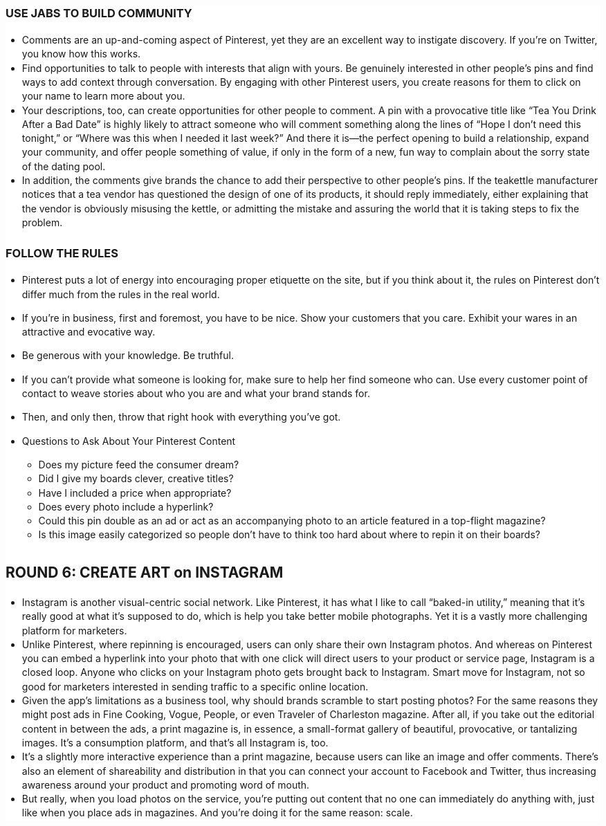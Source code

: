 ### USE JABS TO BUILD COMMUNITY

- Comments are an up-and-coming aspect of Pinterest, yet they are an excellent way to instigate discovery. If you’re on Twitter, you know how this works.
- Find opportunities to talk to people with interests that align with yours. Be genuinely interested in other people’s pins and find ways to add context through conversation. By engaging with other Pinterest users, you create reasons for them to click on your name to learn more about you.
- Your descriptions, too, can create opportunities for other people to comment. A pin with a provocative title like “Tea You Drink After a Bad Date” is highly likely to attract someone who will comment something along the lines of “Hope I don’t need this tonight,” or “Where was this when I needed it last week?” And there it is—the perfect opening to build a relationship, expand your community, and offer people something of value, if only in the form of a new, fun way to complain about the sorry state of the dating pool.
- In addition, the comments give brands the chance to add their perspective to other people’s pins. If the teakettle manufacturer notices that a tea vendor has questioned the design of one of its products, it should reply immediately, either explaining that the vendor is obviously misusing the kettle, or admitting the mistake and assuring the world that it is taking steps to fix the problem.

### FOLLOW THE RULES

- Pinterest puts a lot of energy into encouraging proper etiquette on the site, but if you think about it, the rules on Pinterest don’t differ much from the rules in the real world.
- If you’re in business, first and foremost, you have to be nice. Show your customers that you care. Exhibit your wares in an attractive and evocative way.
- Be generous with your knowledge. Be truthful.
- If you can’t provide what someone is looking for, make sure to help her find someone who can. Use every customer point of contact to weave stories about who you are and what your brand stands for.
- Then, and only then, throw that right hook with everything you’ve got.

- Questions to Ask About Your Pinterest Content
  - Does my picture feed the consumer dream?
  - Did I give my boards clever, creative titles?
  - Have I included a price when appropriate?
  - Does every photo include a hyperlink?
  - Could this pin double as an ad or act as an accompanying photo to an article featured in a top-flight magazine?
  - Is this image easily categorized so people don’t have to think too hard about where to repin it on their boards?

## ROUND 6: CREATE ART on INSTAGRAM

- Instagram is another visual-centric social network. Like Pinterest, it has what I like to call “baked-in utility,” meaning that it’s really good at what it’s supposed to do, which is help you take better mobile photographs. Yet it is a vastly more challenging platform for marketers.
- Unlike Pinterest, where repinning is encouraged, users can only share their own Instagram photos. And whereas on Pinterest you can embed a hyperlink into your photo that with one click will direct users to your product or service page, Instagram is a closed loop. Anyone who clicks on your Instagram photo gets brought back to Instagram. Smart move for Instagram, not so good for marketers interested in sending traffic to a specific online location.
- Given the app’s limitations as a business tool, why should brands scramble to start posting photos? For the same reasons they might post ads in Fine Cooking, Vogue, People, or even Traveler of Charleston magazine. After all, if you take out the editorial content in between the ads, a print magazine is, in essence, a small-format gallery of beautiful, provocative, or tantalizing images. It’s a consumption platform, and that’s all Instagram is, too.
- It’s a slightly more interactive experience than a print magazine, because users can like an image and offer comments. There’s also an element of shareability and distribution in that you can connect your account to Facebook and Twitter, thus increasing awareness around your product and promoting word of mouth.
- But really, when you load photos on the service, you’re putting out content that no one can immediately do anything with, just like when you place ads in magazines. And you’re doing it for the same reason: scale.